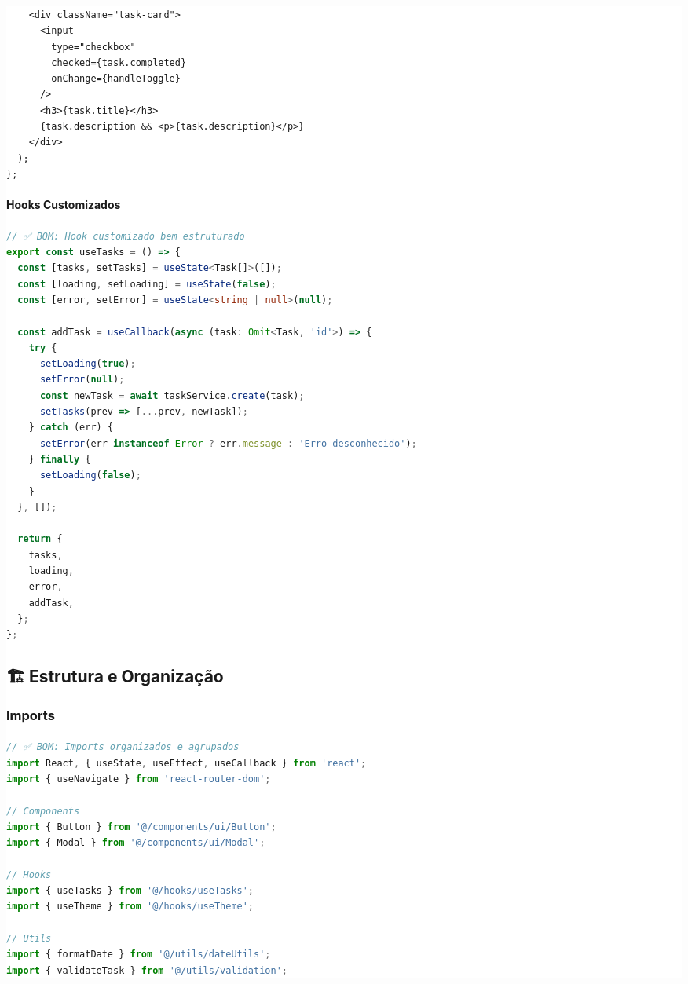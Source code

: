 ```tsx
    <div className="task-card">
      <input
        type="checkbox"
        checked={task.completed}
        onChange={handleToggle}
      />
      <h3>{task.title}</h3>
      {task.description && <p>{task.description}</p>}
    </div>
  );
};
```

#### Hooks Customizados
```typescript
// ✅ BOM: Hook customizado bem estruturado
export const useTasks = () => {
  const [tasks, setTasks] = useState<Task[]>([]);
  const [loading, setLoading] = useState(false);
  const [error, setError] = useState<string | null>(null);

  const addTask = useCallback(async (task: Omit<Task, 'id'>) => {
    try {
      setLoading(true);
      setError(null);
      const newTask = await taskService.create(task);
      setTasks(prev => [...prev, newTask]);
    } catch (err) {
      setError(err instanceof Error ? err.message : 'Erro desconhecido');
    } finally {
      setLoading(false);
    }
  }, []);

  return {
    tasks,
    loading,
    error,
    addTask,
  };
};
```

## 🏗️ Estrutura e Organização

### Imports
```typescript
// ✅ BOM: Imports organizados e agrupados
import React, { useState, useEffect, useCallback } from 'react';
import { useNavigate } from 'react-router-dom';

// Components
import { Button } from '@/components/ui/Button';
import { Modal } from '@/components/ui/Modal';

// Hooks
import { useTasks } from '@/hooks/useTasks';
import { useTheme } from '@/hooks/useTheme';

// Utils
import { formatDate } from '@/utils/dateUtils';
import { validateTask } from '@/utils/validation';

```